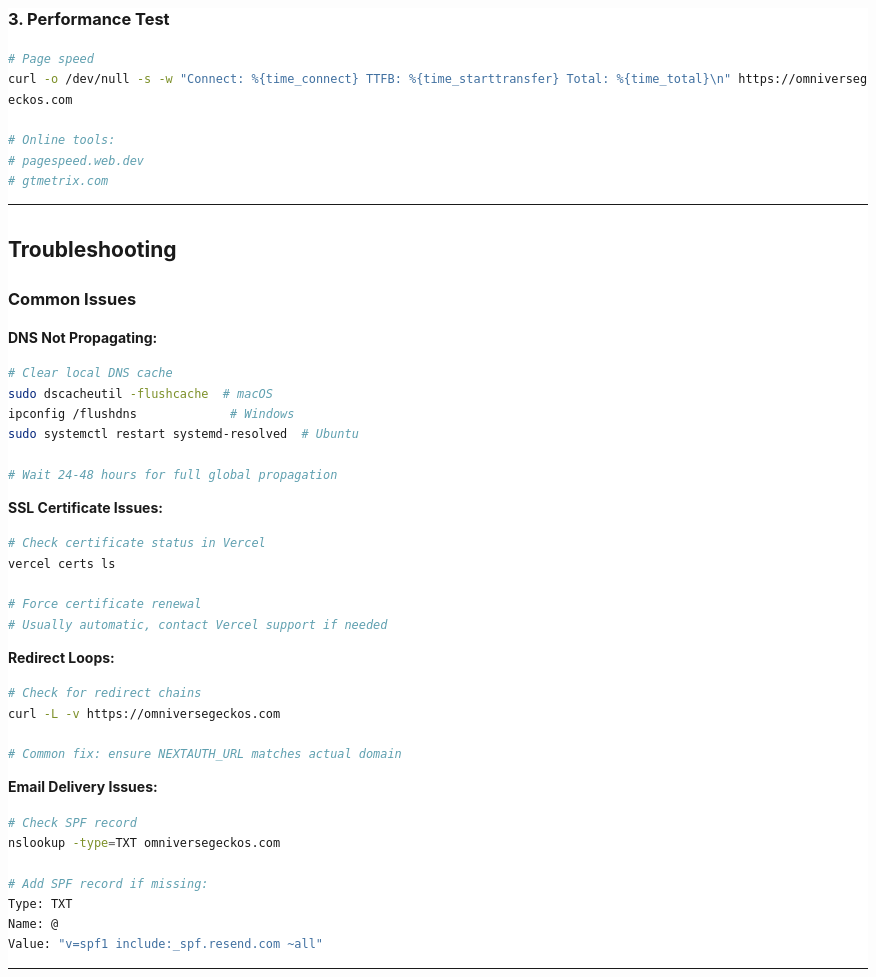 ### 3. Performance Test
```bash
# Page speed
curl -o /dev/null -s -w "Connect: %{time_connect} TTFB: %{time_starttransfer} Total: %{time_total}\n" https://omniversegeckos.com

# Online tools:
# pagespeed.web.dev
# gtmetrix.com  
```

---

## Troubleshooting

### Common Issues

**DNS Not Propagating:**
```bash
# Clear local DNS cache
sudo dscacheutil -flushcache  # macOS
ipconfig /flushdns             # Windows
sudo systemctl restart systemd-resolved  # Ubuntu

# Wait 24-48 hours for full global propagation
```

**SSL Certificate Issues:**
```bash
# Check certificate status in Vercel
vercel certs ls

# Force certificate renewal
# Usually automatic, contact Vercel support if needed
```

**Redirect Loops:**
```bash
# Check for redirect chains
curl -L -v https://omniversegeckos.com

# Common fix: ensure NEXTAUTH_URL matches actual domain
```

**Email Delivery Issues:**
```bash
# Check SPF record
nslookup -type=TXT omniversegeckos.com

# Add SPF record if missing:
Type: TXT
Name: @
Value: "v=spf1 include:_spf.resend.com ~all"
```

---